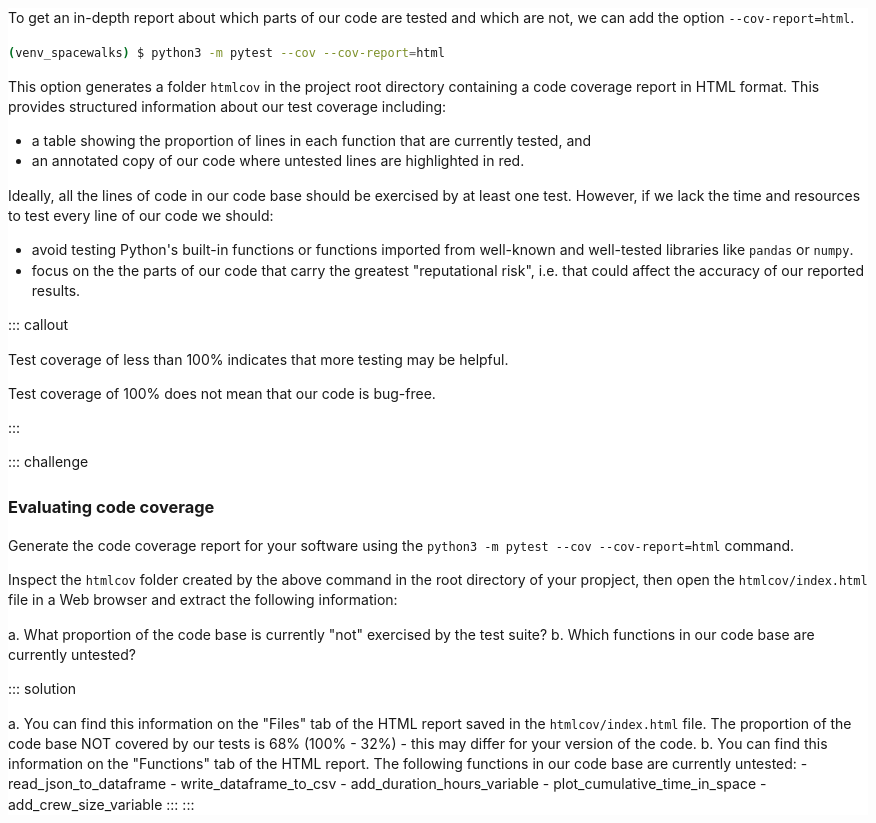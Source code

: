 To get an in-depth report about which parts of our code are tested and
which are not, we can add the option `--cov-report=html`.

``` bash
(venv_spacewalks) $ python3 -m pytest --cov --cov-report=html 
```

This option generates a folder `htmlcov` in the project root directory containing a code coverage report in HTML format. 
This provides structured information about our test coverage including: 

- a table showing the proportion of lines in each function that are currently tested, and 
- an annotated copy of our code where untested lines are highlighted in red.

Ideally, all the lines of code in our code base should be exercised by at least one test. 
However, if we lack the time and resources to test every line of our code we should:

- avoid testing Python's built-in functions or functions imported from well-known and well-tested libraries like 
`pandas` or `numpy`.
- focus on the the parts of our code that carry the greatest "reputational risk", i.e. that could affect the accuracy 
of our reported results.

::: callout

Test coverage of less than 100% indicates that more testing may be helpful.

Test coverage of 100% does not mean that our code is bug-free.

:::

::: challenge

### Evaluating code coverage

Generate the code coverage report for your software using the `python3 -m pytest --cov --cov-report=html` command.

Inspect the `htmlcov` folder created by the above command in the root directory of your propject, then open the 
`htmlcov/index.html` file in a Web browser and extract the following information:

a.  What proportion of the code base is currently "not" exercised by the test suite?
b.  Which functions in our code base are currently untested?

::: solution

a.  You can find this information on the "Files" tab of the HTML report saved in the `htmlcov/index.html` file. 
The proportion of the code base NOT covered by our tests is 68% (100% - 32%) - this may differ for your 
version of the code.
b.  You can find this information on the "Functions" tab of the HTML report. 
The following functions in our code base are currently untested:
    -   read_json_to_dataframe
    -   write_dataframe_to_csv
    -   add_duration_hours_variable
    -   plot_cumulative_time_in_space
    -   add_crew_size_variable
:::
:::
